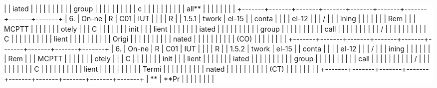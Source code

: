 |       | iated |       |       |       |       |       |       |       |
|       | group |       |       |       |       |       |       |       |
|       | c     |       |       |       |       |       |       |       |
|       | all** |       |       |       |       |       |       |       |
+-------+-------+-------+-------+-------+-------+-------+-------+-------+
| 6.    | On-ne | R     | C01   | IUT   |       |       |       | R     |
| 1.5.1 | twork | el-15 |       | conta |       |       |       | el-12 |
|       | /     |       |       | ining |       |       |       |       |
|       | Rem   |       |       | MCPTT |       |       |       |       |
|       | otely |       |       | C     |       |       |       |       |
|       | init  |       |       | lient |       |       |       |       |
|       | iated |       |       |       |       |       |       |       |
|       | group |       |       |       |       |       |       |       |
|       | call  |       |       |       |       |       |       |       |
|       | /     |       |       |       |       |       |       |       |
|       | C     |       |       |       |       |       |       |       |
|       | lient |       |       |       |       |       |       |       |
|       | Origi |       |       |       |       |       |       |       |
|       | nated |       |       |       |       |       |       |       |
|       | (CO)  |       |       |       |       |       |       |       |
+-------+-------+-------+-------+-------+-------+-------+-------+-------+
| 6.    | On-ne | R     | C01   | IUT   |       |       |       | R     |
| 1.5.2 | twork | el-15 |       | conta |       |       |       | el-12 |
|       | /     |       |       | ining |       |       |       |       |
|       | Rem   |       |       | MCPTT |       |       |       |       |
|       | otely |       |       | C     |       |       |       |       |
|       | init  |       |       | lient |       |       |       |       |
|       | iated |       |       |       |       |       |       |       |
|       | group |       |       |       |       |       |       |       |
|       | call  |       |       |       |       |       |       |       |
|       | /     |       |       |       |       |       |       |       |
|       | C     |       |       |       |       |       |       |       |
|       | lient |       |       |       |       |       |       |       |
|       | Termi |       |       |       |       |       |       |       |
|       | nated |       |       |       |       |       |       |       |
|       | (CT)  |       |       |       |       |       |       |       |
+-------+-------+-------+-------+-------+-------+-------+-------+-------+
| **    | **Pr  |       |       |       |       |       |       |       |